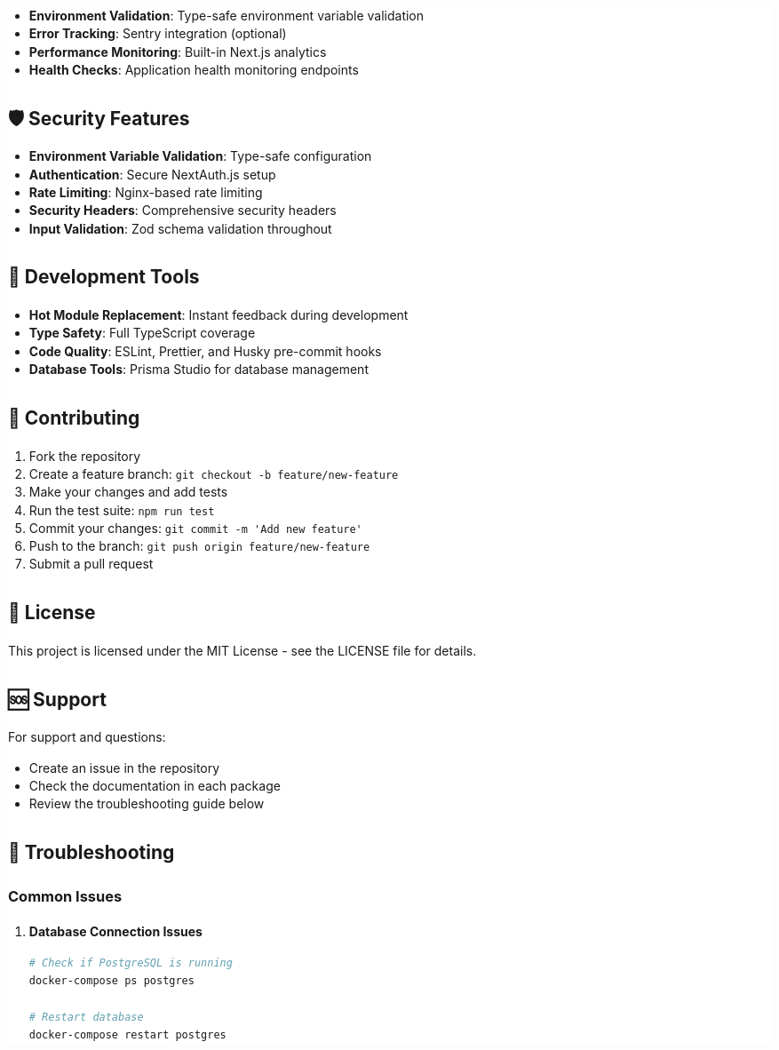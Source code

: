 - **Environment Validation**: Type-safe environment variable validation
- **Error Tracking**: Sentry integration (optional)
- **Performance Monitoring**: Built-in Next.js analytics
- **Health Checks**: Application health monitoring endpoints

## 🛡️ Security Features

- **Environment Variable Validation**: Type-safe configuration
- **Authentication**: Secure NextAuth.js setup
- **Rate Limiting**: Nginx-based rate limiting
- **Security Headers**: Comprehensive security headers
- **Input Validation**: Zod schema validation throughout

## 🔧 Development Tools

- **Hot Module Replacement**: Instant feedback during development
- **Type Safety**: Full TypeScript coverage
- **Code Quality**: ESLint, Prettier, and Husky pre-commit hooks
- **Database Tools**: Prisma Studio for database management

## 📝 Contributing

1. Fork the repository
2. Create a feature branch: `git checkout -b feature/new-feature`
3. Make your changes and add tests
4. Run the test suite: `npm run test`
5. Commit your changes: `git commit -m 'Add new feature'`
6. Push to the branch: `git push origin feature/new-feature`
7. Submit a pull request

## 📄 License

This project is licensed under the MIT License - see the LICENSE file for details.

## 🆘 Support

For support and questions:

- Create an issue in the repository
- Check the documentation in each package
- Review the troubleshooting guide below

## 🔧 Troubleshooting

### Common Issues

1. **Database Connection Issues**

   ```bash
   # Check if PostgreSQL is running
   docker-compose ps postgres

   # Restart database
   docker-compose restart postgres
   ```
